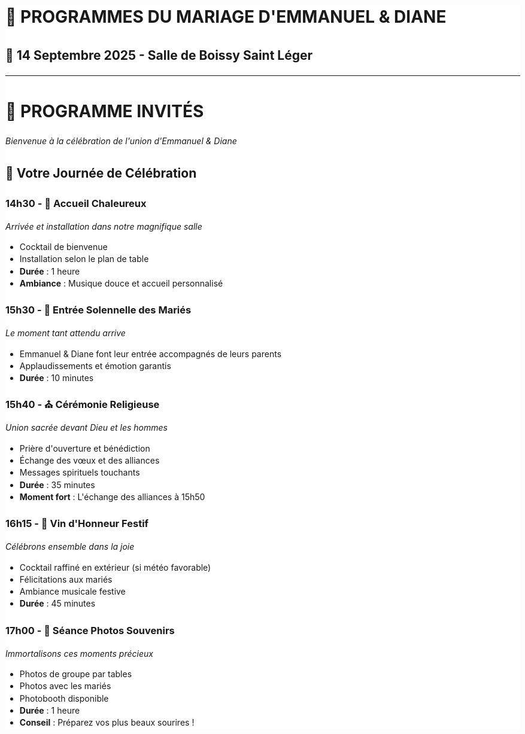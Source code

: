 # 💍 PROGRAMMES DU MARIAGE D'EMMANUEL & DIANE
## 📅 14 Septembre 2025 - Salle de Boissy Saint Léger

---

# 🌟 PROGRAMME INVITÉS

*Bienvenue à la célébration de l'union d'Emmanuel & Diane*

## 🎊 Votre Journée de Célébration

### 14h30 - 🌸 **Accueil Chaleureux**
*Arrivée et installation dans notre magnifique salle*
- Cocktail de bienvenue
- Installation selon le plan de table
- **Durée** : 1 heure
- **Ambiance** : Musique douce et accueil personnalisé

### 15h30 - 💑 **Entrée Solennelle des Mariés**
*Le moment tant attendu arrive*
- Emmanuel & Diane font leur entrée accompagnés de leurs parents
- Applaudissements et émotion garantis
- **Durée** : 10 minutes

### 15h40 - ⛪ **Cérémonie Religieuse**
*Union sacrée devant Dieu et les hommes*
- Prière d'ouverture et bénédiction
- Échange des vœux et des alliances
- Messages spirituels touchants
- **Durée** : 35 minutes
- **Moment fort** : L'échange des alliances à 15h50

### 16h15 - 🥂 **Vin d'Honneur Festif**
*Célébrons ensemble dans la joie*
- Cocktail raffiné en extérieur (si météo favorable)
- Félicitations aux mariés
- Ambiance musicale festive
- **Durée** : 45 minutes

### 17h00 - 📸 **Séance Photos Souvenirs**
*Immortalisons ces moments précieux*
- Photos de groupe par tables
- Photos avec les mariés
- Photobooth disponible
- **Durée** : 1 heure
- **Conseil** : Préparez vos plus beaux sourires !
